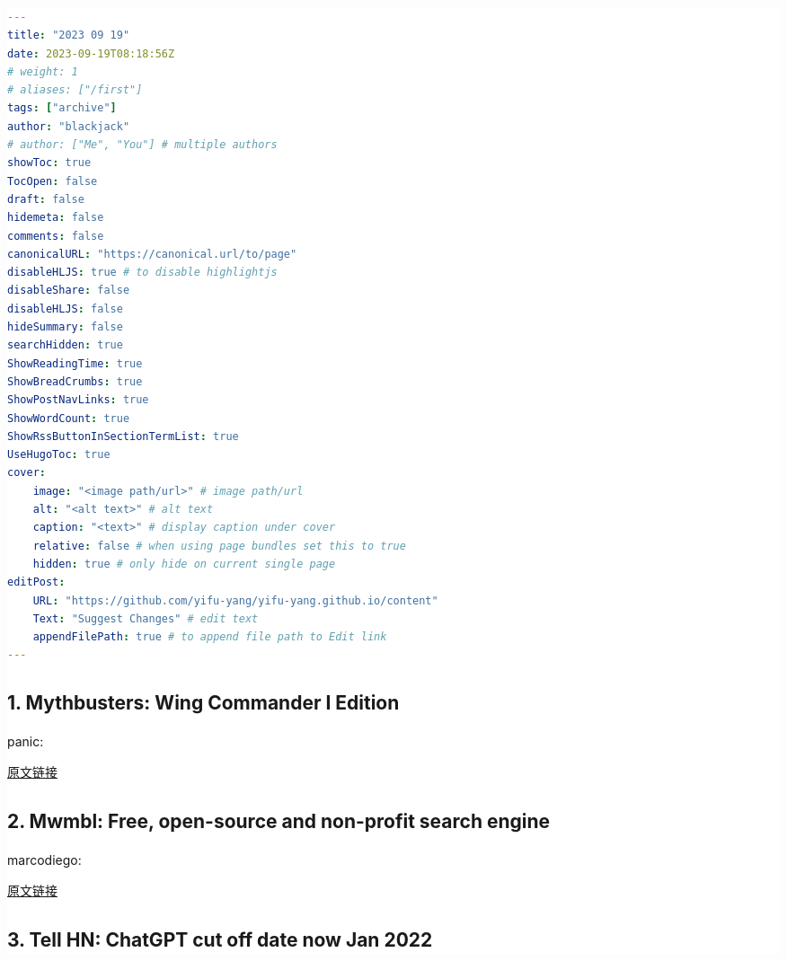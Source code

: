 ```yaml
---
title: "2023 09 19"
date: 2023-09-19T08:18:56Z
# weight: 1
# aliases: ["/first"]
tags: ["archive"]
author: "blackjack"
# author: ["Me", "You"] # multiple authors
showToc: true
TocOpen: false
draft: false
hidemeta: false
comments: false
canonicalURL: "https://canonical.url/to/page"
disableHLJS: true # to disable highlightjs
disableShare: false
disableHLJS: false
hideSummary: false
searchHidden: true
ShowReadingTime: true
ShowBreadCrumbs: true
ShowPostNavLinks: true
ShowWordCount: true
ShowRssButtonInSectionTermList: true
UseHugoToc: true
cover:
    image: "<image path/url>" # image path/url
    alt: "<alt text>" # alt text
    caption: "<text>" # display caption under cover
    relative: false # when using page bundles set this to true
    hidden: true # only hide on current single page
editPost:
    URL: "https://github.com/yifu-yang/yifu-yang.github.io/content"
    Text: "Suggest Changes" # edit text
    appendFilePath: true # to append file path to Edit link
---
```

## 1. Mythbusters: Wing Commander I Edition

panic:

[原文链接](https://www.wcnews.com/news/update/16279)

## 2. Mwmbl: Free, open-source and non-profit search engine

marcodiego:

[原文链接](https://mwmbl.org/)

## 3. Tell HN: ChatGPT cut off date now Jan 2022
